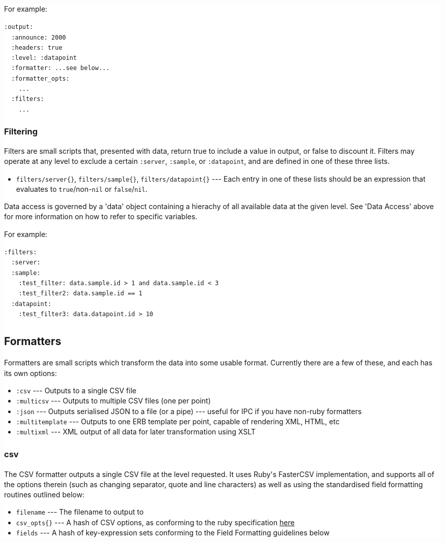 For example:

    :output:
      :announce: 2000
      :headers: true
      :level: :datapoint
      :formatter: ...see below... 
      :formatter_opts:
        ...
      :filters:
        ...



### Filtering
Filters are small scripts that, presented with data, return true to include a value in output, or false to discount it.  Filters may operate at any level to exclude a certain `:server`, `:sample`, or `:datapoint`, and are defined in one of these three lists.

 * `filters/server{}`, `filters/sample{}`, `filters/datapoint{}` --- Each entry in one of these lists should be an expression that evaluates to `true`/non-`nil` or `false`/`nil`.

Data access is governed by a 'data' object containing a hierachy of all available data at the given level.  See 'Data Access' above for more information on how to refer to specific variables.

For example:

    :filters:
      :server:
      :sample:
        :test_filter: data.sample.id > 1 and data.sample.id < 3
        :test_filter2: data.sample.id == 1
      :datapoint:
        :test_filter3: data.datapoint.id > 10



Formatters
----------
Formatters are small scripts which transform the data into some usable format.  Currently there are a few of these, and each has its own options:

 * `:csv` --- Outputs to a single CSV file
 * `:multicsv` --- Outputs to multiple CSV files (one per point)
 * `:json` --- Outputs serialised JSON to a file (or a pipe) --- useful for IPC if you have non-ruby formatters
 * `:multitemplate` --- Outputs to one ERB template per point, capable of rendering XML, HTML, etc
 * `:multixml` --- XML output of all data for later transformation using XSLT

### csv
The CSV formatter outputs a single CSV file at the level requested.  It uses Ruby's FasterCSV implementation, and supports all of the options therein (such as changing separator, quote and line characters) as well as using the standardised field formatting routines outlined below:

 * `filename` --- The filename to output to
 * `csv_opts{}` --- A hash of CSV options, as conforming to the ruby specification [here](http://ruby-doc.org/stdlib-1.9.2/libdoc/csv/rdoc/CSV.html)
 * `fields` --- A hash of key-expression sets conforming to the Field Formatting guidelines below
